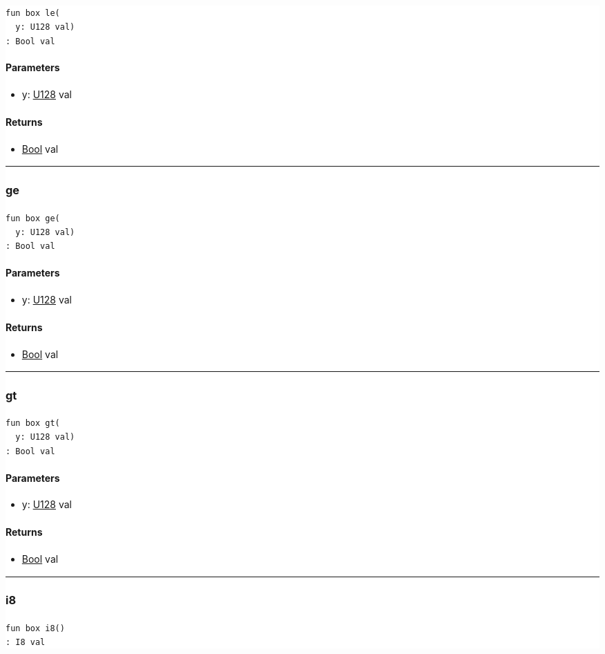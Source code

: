 ```pony
fun box le(
  y: U128 val)
: Bool val
```
#### Parameters

*   y: [U128](builtin-U128) val

#### Returns

* [Bool](builtin-Bool) val

---

### ge

```pony
fun box ge(
  y: U128 val)
: Bool val
```
#### Parameters

*   y: [U128](builtin-U128) val

#### Returns

* [Bool](builtin-Bool) val

---

### gt

```pony
fun box gt(
  y: U128 val)
: Bool val
```
#### Parameters

*   y: [U128](builtin-U128) val

#### Returns

* [Bool](builtin-Bool) val

---

### i8

```pony
fun box i8()
: I8 val
```
